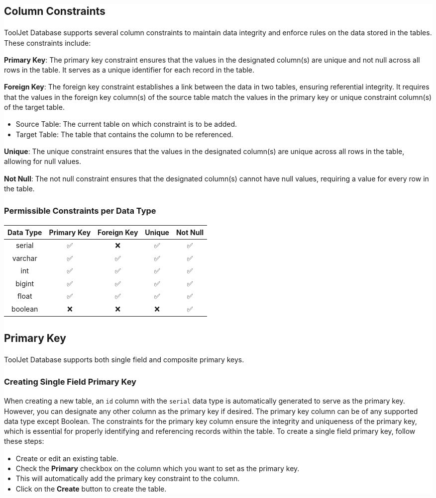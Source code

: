 </div>

<div>

## Column Constraints

ToolJet Database supports several column constraints to maintain data integrity and enforce rules on the data stored in the tables. These constraints include:

**Primary Key**: The primary key constraint ensures that the values in the designated column(s) are unique and not null across all rows in the table. It serves as a unique identifier for each record in the table.

**Foreign Key**: The foreign key constraint establishes a link between the data in two tables, ensuring referential integrity. It requires that the values in the foreign key column(s) of the source table match the values in the primary key or unique constraint column(s) of the target table.
 - Source Table: The current table on which constraint is to be added.
 - Target Table: The table that contains the column to be referenced.

**Unique**: The unique constraint ensures that the values in the designated column(s) are unique across all rows in the table, allowing for null values.

**Not Null**: The not null constraint ensures that the designated column(s) cannot have null values, requiring a value for every row in the table.

### Permissible Constraints per Data Type

| Data Type | Primary Key | Foreign Key | Unique | Not Null |
|:-----------:|:--------------:|:-------------:|:--------:|:----------:|
| serial    |  ✅          |       ❌     | ✅      | ✅        |
| varchar   |  ✅          | ✅           | ✅      | ✅        |
| int       |  ✅          | ✅           | ✅      | ✅        |
| bigint    |  ✅          | ✅           | ✅      | ✅        |
| float     |  ✅          | ✅           | ✅      | ✅        |
| boolean   |  ❌          |     ❌       | ❌      | ✅        |

## Primary Key

ToolJet Database supports both single field and composite primary keys.

### Creating Single Field Primary Key

When creating a new table, an `id` column with the `serial` data type is automatically generated to serve as the primary key. However, you can designate any other column as the primary key if desired. The primary key column can be of any supported data type except Boolean.
The constraints for the primary key column ensure the integrity and uniqueness of the primary key, which is essential for properly identifying and referencing records within the table. To create a single field primary key, follow these steps:

 - Create or edit an existing table.
 - Check the **Primary** checkbox on the column which you want to set as the primary key. 
 - This will automatically add the primary key constraint to the column.
 - Click on the **Create** button to create the table.
